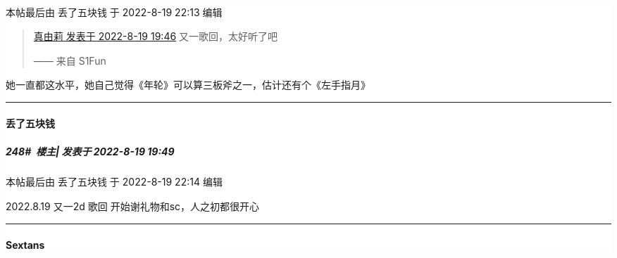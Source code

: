 本帖最后由 丢了五块钱 于 2022-8-19 22:13 编辑 
<blockquote><a href="httphttps://bbs.saraba1st.com/2b/forum.php?mod=redirect&amp;goto=findpost&amp;pid=57137009&amp;ptid=2074429" target="_blank">真由莉 发表于 2022-8-19 19:46</a>
又一歌回，太好听了吧

—— 来自 S1Fun</blockquote>
她一直都这水平，她自己觉得《年轮》可以算三板斧之一，估计还有个《左手指月》

*****

####  丢了五块钱  
##### 248#         楼主| 发表于 2022-8-19 19:49

 本帖最后由 丢了五块钱 于 2022-8-19 22:14 编辑 

2022.8.19 
又一2d 歌回
开始谢礼物和sc，人之初都很开心

*****

####  Sextans  
